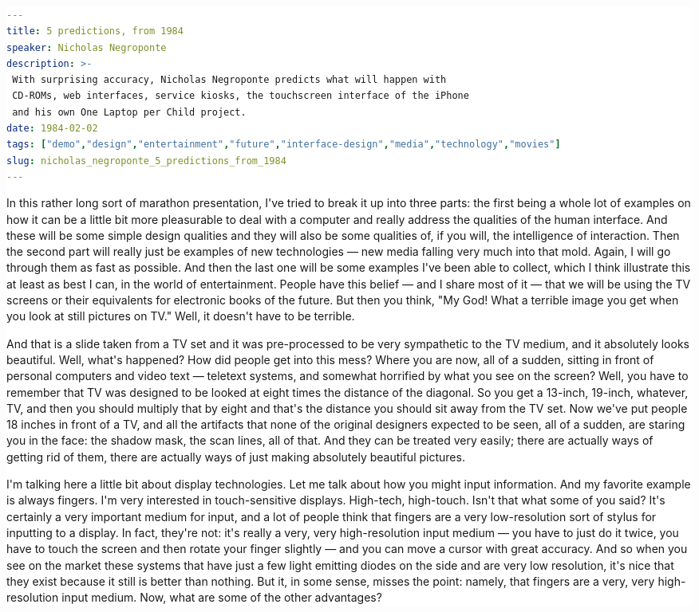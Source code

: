 ```yaml
---
title: 5 predictions, from 1984
speaker: Nicholas Negroponte
description: >-
 With surprising accuracy, Nicholas Negroponte predicts what will happen with
 CD-ROMs, web interfaces, service kiosks, the touchscreen interface of the iPhone
 and his own One Laptop per Child project.
date: 1984-02-02
tags: ["demo","design","entertainment","future","interface-design","media","technology","movies"]
slug: nicholas_negroponte_5_predictions_from_1984
---
```


In this rather long sort of marathon presentation, I've tried to break it up into three
parts: the first being a whole lot of examples on how it can be a little bit more
pleasurable to deal with a computer and really address the qualities of the human
interface. And these will be some simple design qualities and they will also be some
qualities of, if you will, the intelligence of interaction. Then the second part will
really just be examples of new technologies — new media falling very much into that mold.
Again, I will go through them as fast as possible. And then the last one will be some
examples I've been able to collect, which I think illustrate this at least as best I can,
in the world of entertainment. People have this belief — and I share most of it — that we
will be using the TV screens or their equivalents for electronic books of the future. But
then you think, "My God! What a terrible image you get when you look at still pictures on
TV." Well, it doesn't have to be terrible.

And that is a slide taken from a TV set and it was pre-processed to be very sympathetic to
the TV medium, and it absolutely looks beautiful. Well, what's happened? How did people get
into this mess? Where you are now, all of a sudden, sitting in front of personal computers
and video text — teletext systems, and somewhat horrified by what you see on the screen?
Well, you have to remember that TV was designed to be looked at eight times the distance
of the diagonal. So you get a 13-inch, 19-inch, whatever, TV, and then you should multiply
that by eight and that's the distance you should sit away from the TV set. Now we've put
people 18 inches in front of a TV, and all the artifacts that none of the original
designers expected to be seen, all of a sudden, are staring you in the face: the shadow
mask, the scan lines, all of that. And they can be treated very easily; there are actually
ways of getting rid of them, there are actually ways of just making absolutely beautiful
pictures.

I'm talking here a little bit about display technologies. Let me talk about how you might
input information. And my favorite example is always fingers. I'm very interested in
touch-sensitive displays. High-tech, high-touch. Isn't that what some of you said? It's
certainly a very important medium for input, and a lot of people think that fingers are a
very low-resolution sort of stylus for inputting to a display. In fact, they're not: it's
really a very, very high-resolution input medium — you have to just do it twice, you have
to touch the screen and then rotate your finger slightly — and you can move a cursor with
great accuracy. And so when you see on the market these systems that have just a few light
emitting diodes on the side and are very low resolution, it's nice that they exist because
it still is better than nothing. But it, in some sense, misses the point: namely, that
fingers are a very, very high-resolution input medium. Now, what are some of the other
advantages?
